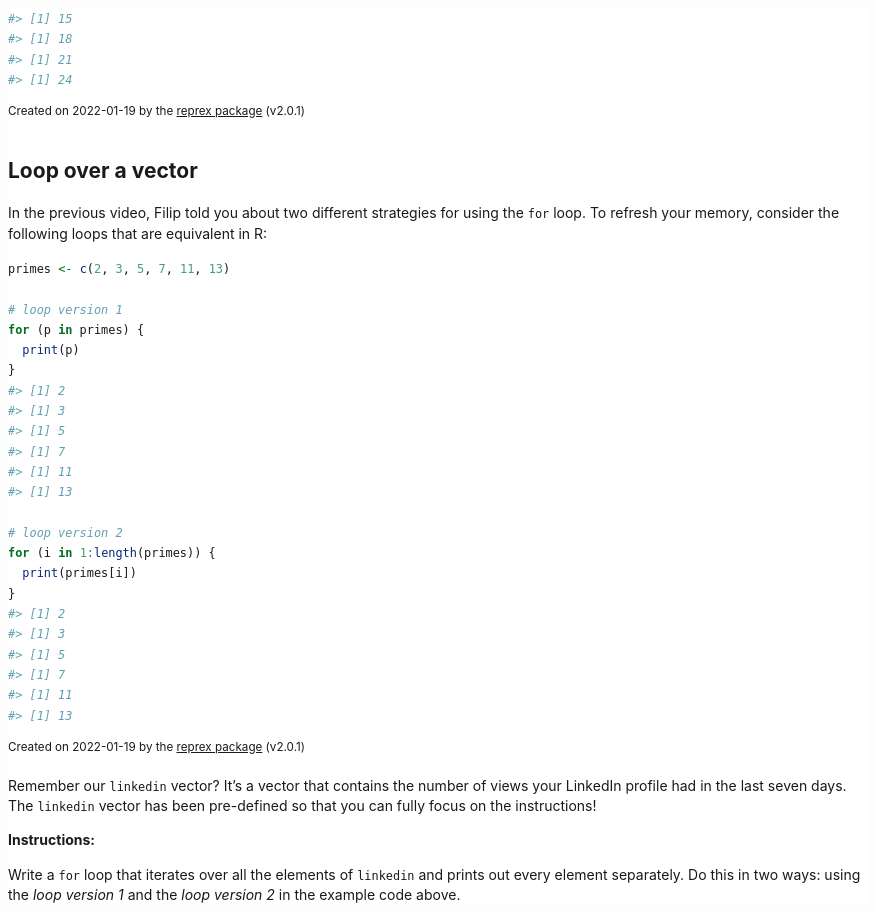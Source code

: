 ``` r
#> [1] 15
#> [1] 18
#> [1] 21
#> [1] 24
```

<sup>Created on 2022-01-19 by the [reprex
package](https://reprex.tidyverse.org) (v2.0.1)</sup>

## Loop over a vector

In the previous video, Filip told you about two different strategies for
using the `for` loop. To refresh your memory, consider the following
loops that are equivalent in R:

``` r
primes <- c(2, 3, 5, 7, 11, 13)

# loop version 1
for (p in primes) {
  print(p)
}
#> [1] 2
#> [1] 3
#> [1] 5
#> [1] 7
#> [1] 11
#> [1] 13

# loop version 2
for (i in 1:length(primes)) {
  print(primes[i])
}
#> [1] 2
#> [1] 3
#> [1] 5
#> [1] 7
#> [1] 11
#> [1] 13
```

<sup>Created on 2022-01-19 by the [reprex
package](https://reprex.tidyverse.org) (v2.0.1)</sup>

Remember our `linkedin` vector? It’s a vector that contains the number
of views your LinkedIn profile had in the last seven days. The
`linkedin` vector has been pre-defined so that you can fully focus on
the instructions!

**Instructions:**

Write a `for` loop that iterates over all the elements of `linkedin` and
prints out every element separately. Do this in two ways: using the
*loop version 1* and the *loop version 2* in the example code above.
